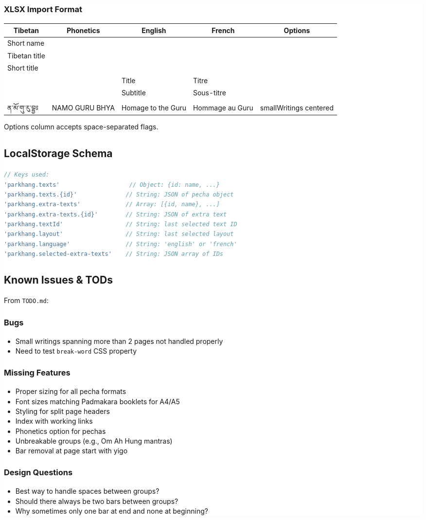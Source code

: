 ### XLSX Import Format

| Tibetan | Phonetics | English | French | Options |
|---------|-----------|---------|--------|---------|
| Short name | | | | |
| Tibetan title | | | | |
| Short title | | | | |
| | | Title | Titre | |
| | | Subtitle | Sous-titre | |
| | | | | |
| ན་མོ་གུ་རུ་བྷྱཿ | NAMO GURU BHYA | Homage to the Guru | Hommage au Guru | smallWritings centered |

Options column accepts space-separated flags.

## LocalStorage Schema

```javascript
// Keys used:
'parkhang.texts'                    // Object: {id: name, ...}
'parkhang.texts.{id}'              // String: JSON of pecha object
'parkhang.extra-texts'             // Array: [{id, name}, ...]
'parkhang.extra-texts.{id}'        // String: JSON of extra text
'parkhang.textId'                  // String: last selected text ID
'parkhang.layout'                  // String: last selected layout
'parkhang.language'                // String: 'english' or 'french'
'parkhang.selected-extra-texts'    // String: JSON array of IDs
```

## Known Issues & TODs

From `TODO.md`:

### Bugs
- Small writings spanning more than 2 pages not handled properly
- Need to test `break-word` CSS property

### Missing Features
- Proper sizing for all pecha formats
- Font sizes matching Padmakara booklets for A4/A5
- Styling for split page headers
- Index with working links
- Phonetics option for pechas
- Unbreakable groups (e.g., Om Ah Hung mantras)
- Bar removal at page start with yigo

### Design Questions
- Best way to handle spaces between groups?
- Should there always be two bars between groups?
- Why sometimes only one bar at end and none at beginning?

